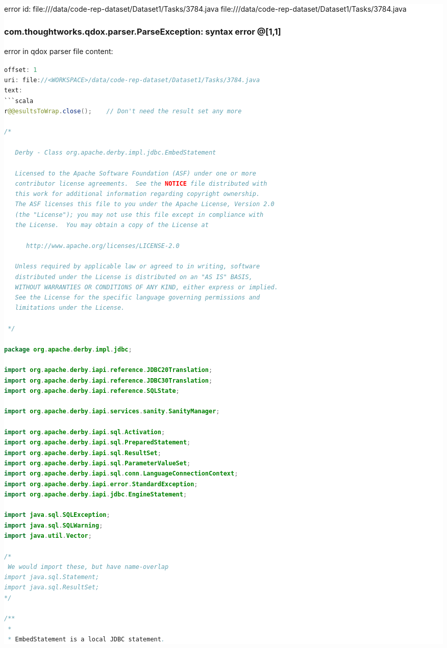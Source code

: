 error id: file://<WORKSPACE>/data/code-rep-dataset/Dataset1/Tasks/3784.java
file://<WORKSPACE>/data/code-rep-dataset/Dataset1/Tasks/3784.java
### com.thoughtworks.qdox.parser.ParseException: syntax error @[1,1]

error in qdox parser
file content:
```java
offset: 1
uri: file://<WORKSPACE>/data/code-rep-dataset/Dataset1/Tasks/3784.java
text:
```scala
r@@esultsToWrap.close();	// Don't need the result set any more

/*

   Derby - Class org.apache.derby.impl.jdbc.EmbedStatement

   Licensed to the Apache Software Foundation (ASF) under one or more
   contributor license agreements.  See the NOTICE file distributed with
   this work for additional information regarding copyright ownership.
   The ASF licenses this file to you under the Apache License, Version 2.0
   (the "License"); you may not use this file except in compliance with
   the License.  You may obtain a copy of the License at

      http://www.apache.org/licenses/LICENSE-2.0

   Unless required by applicable law or agreed to in writing, software
   distributed under the License is distributed on an "AS IS" BASIS,
   WITHOUT WARRANTIES OR CONDITIONS OF ANY KIND, either express or implied.
   See the License for the specific language governing permissions and
   limitations under the License.

 */

package org.apache.derby.impl.jdbc;

import org.apache.derby.iapi.reference.JDBC20Translation;
import org.apache.derby.iapi.reference.JDBC30Translation;
import org.apache.derby.iapi.reference.SQLState;

import org.apache.derby.iapi.services.sanity.SanityManager;

import org.apache.derby.iapi.sql.Activation;
import org.apache.derby.iapi.sql.PreparedStatement;
import org.apache.derby.iapi.sql.ResultSet;
import org.apache.derby.iapi.sql.ParameterValueSet;
import org.apache.derby.iapi.sql.conn.LanguageConnectionContext;
import org.apache.derby.iapi.error.StandardException;
import org.apache.derby.iapi.jdbc.EngineStatement;

import java.sql.SQLException;
import java.sql.SQLWarning;
import java.util.Vector;

/*
 We would import these, but have name-overlap
import java.sql.Statement;
import java.sql.ResultSet;
*/

/**
 *
 * EmbedStatement is a local JDBC statement.
```